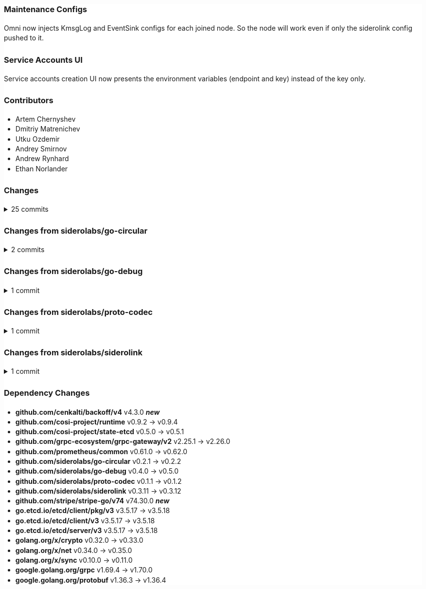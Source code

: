 
### Maintenance Configs

Omni now injects KmsgLog and EventSink configs for each joined node.
So the node will work even if only the siderolink config pushed to it.


### Service Accounts UI

Service accounts creation UI now presents the environment variables (endpoint and key) instead of the key only.


### Contributors

* Artem Chernyshev
* Dmitriy Matrenichev
* Utku Ozdemir
* Andrey Smirnov
* Andrew Rynhard
* Ethan Norlander

### Changes
<details><summary>25 commits</summary></details>

### Changes from siderolabs/go-circular
<details><summary>2 commits</summary></details>

### Changes from siderolabs/go-debug
<details><summary>1 commit</summary></details>

### Changes from siderolabs/proto-codec
<details><summary>1 commit</summary></details>

### Changes from siderolabs/siderolink
<details><summary>1 commit</summary></details>

### Dependency Changes

* **github.com/cenkalti/backoff/v4**             v4.3.0 **_new_**
* **github.com/cosi-project/runtime**            v0.9.2 -> v0.9.4
* **github.com/cosi-project/state-etcd**         v0.5.0 -> v0.5.1
* **github.com/grpc-ecosystem/grpc-gateway/v2**  v2.25.1 -> v2.26.0
* **github.com/prometheus/common**               v0.61.0 -> v0.62.0
* **github.com/siderolabs/go-circular**          v0.2.1 -> v0.2.2
* **github.com/siderolabs/go-debug**             v0.4.0 -> v0.5.0
* **github.com/siderolabs/proto-codec**          v0.1.1 -> v0.1.2
* **github.com/siderolabs/siderolink**           v0.3.11 -> v0.3.12
* **github.com/stripe/stripe-go/v74**            v74.30.0 **_new_**
* **go.etcd.io/etcd/client/pkg/v3**              v3.5.17 -> v3.5.18
* **go.etcd.io/etcd/client/v3**                  v3.5.17 -> v3.5.18
* **go.etcd.io/etcd/server/v3**                  v3.5.17 -> v3.5.18
* **golang.org/x/crypto**                        v0.32.0 -> v0.33.0
* **golang.org/x/net**                           v0.34.0 -> v0.35.0
* **golang.org/x/sync**                          v0.10.0 -> v0.11.0
* **google.golang.org/grpc**                     v1.69.4 -> v1.70.0
* **google.golang.org/protobuf**                 v1.36.3 -> v1.36.4
